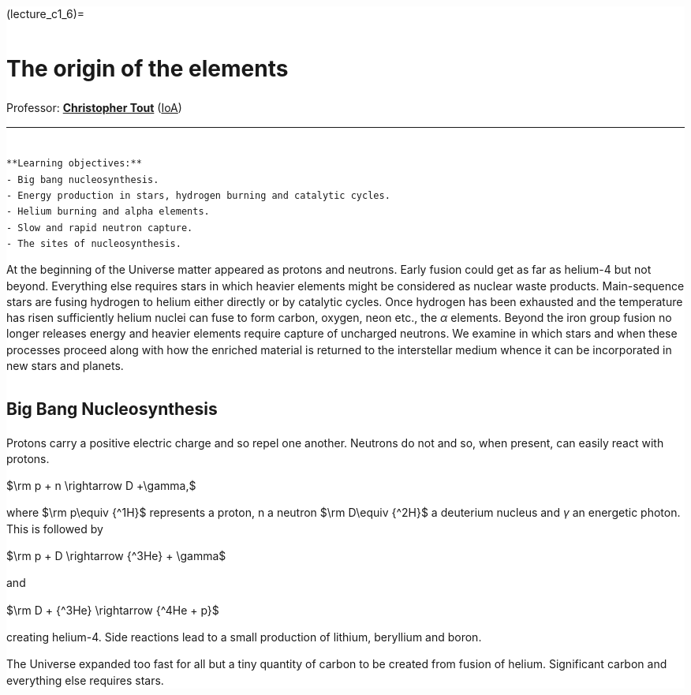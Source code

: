 (lecture_c1_6)=
# The origin of the elements

Professor: **[Christopher Tout](mailto:ct23@cam.ac.uk)** ([IoA](https://www.ast.cam.ac.uk))

---

```{highlights}

**Learning objectives:**
- Big bang nucleosynthesis.
- Energy production in stars, hydrogen burning and catalytic cycles.
- Helium burning and alpha elements.
- Slow and rapid neutron capture.
- The sites of nucleosynthesis.

```

At the beginning of the Universe matter appeared as protons and
neutrons.  Early fusion could get as far as helium-4 but not beyond.
Everything else requires stars in which heavier elements might be
considered as nuclear waste products.  Main-sequence stars are fusing
hydrogen to helium either directly or by catalytic cycles.  Once
hydrogen has been exhausted and the temperature has risen sufficiently
helium nuclei can fuse to form carbon, oxygen, neon etc., the $\alpha$
elements.  Beyond the iron group fusion no longer releases energy and
heavier elements require capture of uncharged neutrons.  We examine
in which stars and when these processes proceed along with how the
enriched material is returned to the interstellar medium whence it can
be incorporated in new stars and planets.



## Big Bang Nucleosynthesis
 
Protons carry a positive electric charge and so repel one another.
Neutrons do not and so, when present, can easily react with protons.

$\rm p + n \rightarrow D +\gamma,$


where $\rm p\equiv {^1H}$ represents a proton, n a neutron $\rm
D\equiv {^2H}$ a deuterium nucleus and $\gamma$ an energetic photon.
This is followed by

$\rm p + D \rightarrow {^3He} + \gamma$

and


$\rm D + {^3He} \rightarrow {^4He + p}$


creating helium-4.  Side reactions lead to a small production of
lithium, beryllium and boron.

The Universe expanded too fast for all but a tiny quantity of carbon
to be created from fusion of helium.  Significant carbon and
everything else requires stars.
